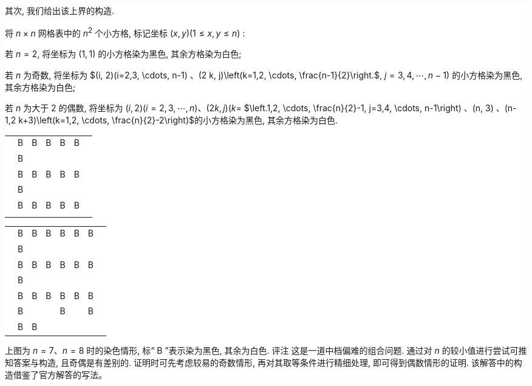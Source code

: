 其次, 我们给出该上界的构造.

将 $n \times n$ 网格表中的 $n^{2}$ 个小方格, 标记坐标 $(x, y)(1 \leq x, y \leq n)$ :

若 $n=2$, 将坐标为 $(1,1)$ 的小方格染为黑色, 其余方格染为白色;

若 $n$ 为奇数, 将坐标为 $(i, 2)(i=2,3, \cdots, n-1) 、(2 k, j)\left(k=1,2, \cdots, \frac{n-1}{2}\right.$, $j=3,4, \cdots, n-1)$ 的小方格染为黑色, 其余方格染为白色;

若 $n$ 为大于 2 的偶数, 将坐标为 $(i, 2)(i=2,3, \cdots, n) 、(2 k, j)(k=$ $\left.1,2, \cdots, \frac{n}{2}-1, j=3,4, \cdots, n-1\right) 、(n, 3) 、(n-1,2 k+3)\left(k=1,2, \cdots, \frac{n}{2}-2\right)$的小方格染为黑色, 其余方格染为白色.

|  |  |  |  |  |  |  |
| :--- | :--- | :--- | :--- | :--- | :--- | :--- |
|  | $\mathrm{B}$ | $\mathrm{B}$ | $\mathrm{B}$ | $\mathrm{B}$ | $\mathrm{B}$ |  |
|  | $\mathrm{B}$ |  |  |  |  |  |
|  | $\mathrm{B}$ | $\mathrm{B}$ | $\mathrm{B}$ | $\mathrm{B}$ | $\mathrm{B}$ |  |
|  | $\mathrm{B}$ |  |  |  |  |  |
|  | $\mathrm{B}$ | $\mathrm{B}$ | $\mathrm{B}$ | $\mathrm{B}$ | $\mathrm{B}$ |  |
|  |  |  |  |  |  |  |


|  |  |  |  |  |  |  |  |
| :--- | :--- | :--- | :--- | :--- | :--- | :--- | :--- |
|  | $\mathrm{B}$ | $\mathrm{B}$ | $\mathrm{B}$ | $\mathrm{B}$ | $\mathrm{B}$ | $\mathrm{B}$ |  |
|  | $\mathrm{B}$ |  |  |  |  |  |  |
|  | $\mathrm{B}$ | $\mathrm{B}$ | $\mathrm{B}$ | $\mathrm{B}$ | $\mathrm{B}$ | $\mathrm{B}$ |  |
|  | $\mathrm{B}$ |  |  |  |  |  |  |
|  | $\mathrm{B}$ | $\mathrm{B}$ | $\mathrm{B}$ | $\mathrm{B}$ | $\mathrm{B}$ | $\mathrm{B}$ |  |
|  | $\mathrm{B}$ |  |  | $\mathrm{B}$ |  | $\mathrm{B}$ |  |
|  | $\mathrm{B}$ | $\mathrm{B}$ |  |  |  |  |  |

上图为 $n=7 、 n=8$ 时的染色情形, 标“ $\mathrm{B}$ ”表示染为黑色, 其余为白色.
评注 这是一道中档偏难的组合问题. 通过对 $n$ 的较小值进行尝试可推知答案与构造, 且奇偶是有差别的. 证明时可先考虑较易的奇数情形, 再对其取等条件进行精细处理, 即可得到偶数情形的证明. 该解答中的构造借鉴了官方解答的写法。

